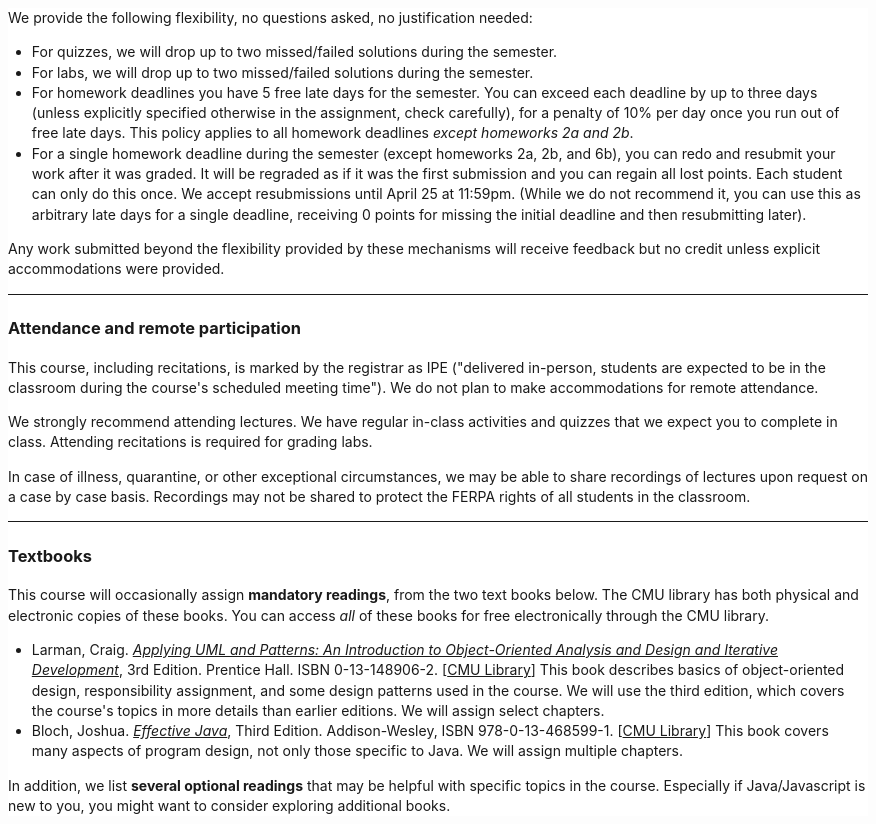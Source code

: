 We provide the following flexibility, no questions asked, no justification needed:

- For quizzes, we will drop up to two missed/failed solutions during the semester.
- For labs, we will drop up to two missed/failed solutions during the semester.
- For homework deadlines you have 5 free late days for the semester. You can exceed each deadline by up to three days (unless explicitly specified otherwise in the assignment, check carefully), for a penalty of 10% per day once you run out of free late days. This policy applies to all homework deadlines *except homeworks 2a and 2b*.
- For a single homework deadline during the semester (except homeworks 2a, 2b, and 6b), you can redo and resubmit your work after it was graded. It will be regraded as if it was the first submission and you can regain all lost points. Each student can only do this once. We accept resubmissions until April 25 at 11:59pm. (While we do not recommend it, you can use this as arbitrary late days for a single deadline, receiving 0 points for missing the initial deadline and then resubmitting later).

Any work submitted beyond the flexibility provided by these mechanisms will receive feedback but no credit unless explicit accommodations were provided.

------

### Attendance and remote participation

This course, including recitations, is marked by the registrar as IPE ("delivered in-person, students are expected to be in the classroom during the course's scheduled meeting time"). We do not plan to make accommodations for remote attendance.

We strongly recommend attending lectures. We have regular in-class activities and quizzes that we expect you to complete in class. Attending recitations is required for grading labs.

In case of illness, quarantine, or other exceptional circumstances, we may be able to share recordings of lectures upon request on a case by case basis. Recordings may not be shared to protect the FERPA rights of all students in the classroom.

------

### Textbooks

This course will occasionally assign **mandatory readings**, from the two text books below. The CMU library has both physical and electronic copies of these books. You can access *all* of these books for free electronically through the CMU library.

- Larman, Craig. [*Applying UML and Patterns: An Introduction to Object-Oriented Analysis and Design and Iterative Development*](https://bookshop.org/books/applying-uml-and-patterns-an-introduction-to-object-oriented-analysis-and-design-and-iterative-development/9780131489066), 3rd Edition. Prentice Hall. ISBN 0-13-148906-2. [[CMU Library](https://cmu.primo.exlibrisgroup.com/permalink/01CMU_INST/6lpsnm/alma991019576227704436)] This book describes basics of object-oriented design, responsibility assignment, and some design patterns used in the course. We will use the third edition, which covers the course's topics in more details than earlier editions. We will assign select chapters.
- Bloch, Joshua. [*Effective Java*](https://bookshop.org/books/effective-java-9780134685991/9780134685991), Third Edition. Addison-Wesley, ISBN 978-0-13-468599-1. [[CMU Library](https://cmu.primo.exlibrisgroup.com/permalink/01CMU_INST/1feg4j8/alma991019578256404436)] This book covers many aspects of program design, not only those specific to Java. We will assign multiple chapters.

In addition, we list **several optional readings** that may be helpful with specific topics in the course. Especially if Java/Javascript is new to you, you might want to consider exploring additional books.
